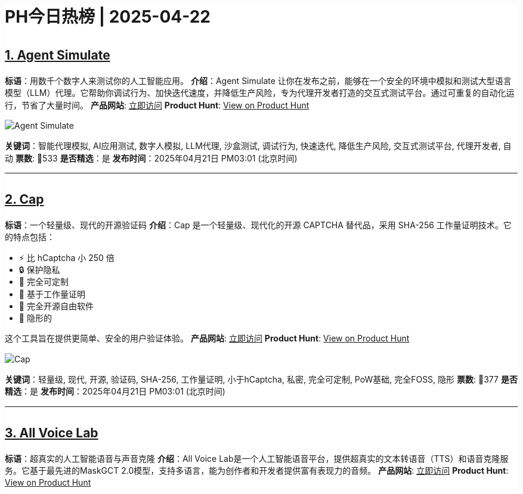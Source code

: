 # PH今日热榜 | 2025-04-22

## [1. Agent Simulate](https://www.producthunt.com/posts/agent-simulate?utm_campaign=producthunt-api&utm_medium=api-v2&utm_source=Application%3A+decohack+%28ID%3A+172745%29)
**标语**：用数千个数字人来测试你的人工智能应用。
**介绍**：Agent Simulate 让你在发布之前，能够在一个安全的环境中模拟和测试大型语言模型（LLM）代理。它帮助你调试行为、加快迭代速度，并降低生产风险，专为代理开发者打造的交互式测试平台。通过可重复的自动化运行，节省了大量时间。
**产品网站**: [立即访问](https://www.producthunt.com/r/2R3SLEDEKDC7RM?utm_campaign=producthunt-api&utm_medium=api-v2&utm_source=Application%3A+decohack+%28ID%3A+172745%29)
**Product Hunt**: [View on Product Hunt](https://www.producthunt.com/posts/agent-simulate?utm_campaign=producthunt-api&utm_medium=api-v2&utm_source=Application%3A+decohack+%28ID%3A+172745%29)

![Agent Simulate](https://ph-files.imgix.net/3af5de61-6fbd-4ffc-9110-935dd92d5d24.png?auto=format)

**关键词**：智能代理模拟, AI应用测试, 数字人模拟, LLM代理, 沙盒测试, 调试行为, 快速迭代, 降低生产风险, 交互式测试平台, 代理开发者, 自动
**票数**: 🔺533
**是否精选**：是
**发布时间**：2025年04月21日 PM03:01 (北京时间)

---

## [2. Cap](https://www.producthunt.com/posts/cap-5?utm_campaign=producthunt-api&utm_medium=api-v2&utm_source=Application%3A+decohack+%28ID%3A+172745%29)
**标语**：一个轻量级、现代的开源验证码
**介绍**：Cap 是一个轻量级、现代化的开源 CAPTCHA 替代品，采用 SHA-256 工作量证明技术。它的特点包括：  
- ⚡️ 比 hCaptcha 小 250 倍  
- 🔒️ 保护隐私  
- 🌈 完全可定制  
- 🤖 基于工作量证明  
- 🌳 完全开源自由软件  
- 💨 隐形的  

这个工具旨在提供更简单、安全的用户验证体验。
**产品网站**: [立即访问](https://www.producthunt.com/r/DI4NAA6SO42LMC?utm_campaign=producthunt-api&utm_medium=api-v2&utm_source=Application%3A+decohack+%28ID%3A+172745%29)
**Product Hunt**: [View on Product Hunt](https://www.producthunt.com/posts/cap-5?utm_campaign=producthunt-api&utm_medium=api-v2&utm_source=Application%3A+decohack+%28ID%3A+172745%29)

![Cap](https://ph-files.imgix.net/a4b15102-bb80-4711-bc3d-86f426cb29cd.png?auto=format)

**关键词**：轻量级, 现代, 开源, 验证码, SHA-256, 工作量证明, 小于hCaptcha, 私密, 完全可定制, PoW基础, 完全FOSS, 隐形
**票数**: 🔺377
**是否精选**：是
**发布时间**：2025年04月21日 PM03:01 (北京时间)

---

## [3. All Voice Lab](https://www.producthunt.com/posts/all-voice-lab?utm_campaign=producthunt-api&utm_medium=api-v2&utm_source=Application%3A+decohack+%28ID%3A+172745%29)
**标语**：超真实的人工智能语音与声音克隆
**介绍**：All Voice Lab是一个人工智能语音平台，提供超真实的文本转语音（TTS）和语音克隆服务。它基于最先进的MaskGCT 2.0模型，支持多语言，能为创作者和开发者提供富有表现力的音频。
**产品网站**: [立即访问](https://www.producthunt.com/r/TKITTJIJNUXZ6B?utm_campaign=producthunt-api&utm_medium=api-v2&utm_source=Application%3A+decohack+%28ID%3A+172745%29)
**Product Hunt**: [View on Product Hunt](https://www.producthunt.com/posts/all-voice-lab?utm_campaign=producthunt-api&utm_medium=api-v2&utm_source=Application%3A+decohack+%28ID%3A+172745%29)
